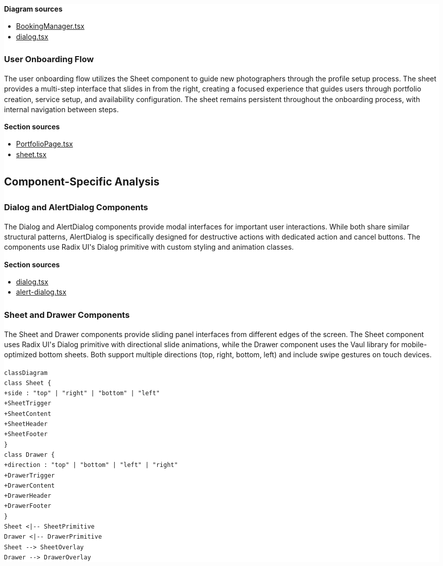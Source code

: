 **Diagram sources**
- [BookingManager.tsx](file://src/components/BookingManager.tsx#L195-L229)
- [dialog.tsx](file://src/components/ui/dialog.tsx#L1-L157)

### User Onboarding Flow
The user onboarding flow utilizes the Sheet component to guide new photographers through the profile setup process. The sheet provides a multi-step interface that slides in from the right, creating a focused experience that guides users through portfolio creation, service setup, and availability configuration. The sheet remains persistent throughout the onboarding process, with internal navigation between steps.

**Section sources**
- [PortfolioPage.tsx](file://src/components/PortfolioPage.tsx#L132-L166)
- [sheet.tsx](file://src/components/ui/sheet.tsx#L1-L140)

## Component-Specific Analysis

### Dialog and AlertDialog Components
The Dialog and AlertDialog components provide modal interfaces for important user interactions. While both share similar structural patterns, AlertDialog is specifically designed for destructive actions with dedicated action and cancel buttons. The components use Radix UI's Dialog primitive with custom styling and animation classes.

**Section sources**
- [dialog.tsx](file://src/components/ui/dialog.tsx#L1-L157)
- [alert-dialog.tsx](file://src/components/ui/alert-dialog.tsx#L1-L158)

### Sheet and Drawer Components
The Sheet and Drawer components provide sliding panel interfaces from different edges of the screen. The Sheet component uses Radix UI's Dialog primitive with directional slide animations, while the Drawer component uses the Vaul library for mobile-optimized bottom sheets. Both support multiple directions (top, right, bottom, left) and include swipe gestures on touch devices.

```mermaid
classDiagram
class Sheet {
+side : "top" | "right" | "bottom" | "left"
+SheetTrigger
+SheetContent
+SheetHeader
+SheetFooter
}
class Drawer {
+direction : "top" | "bottom" | "left" | "right"
+DrawerTrigger
+DrawerContent
+DrawerHeader
+DrawerFooter
}
Sheet <|-- SheetPrimitive
Drawer <|-- DrawerPrimitive
Sheet --> SheetOverlay
Drawer --> DrawerOverlay
```

